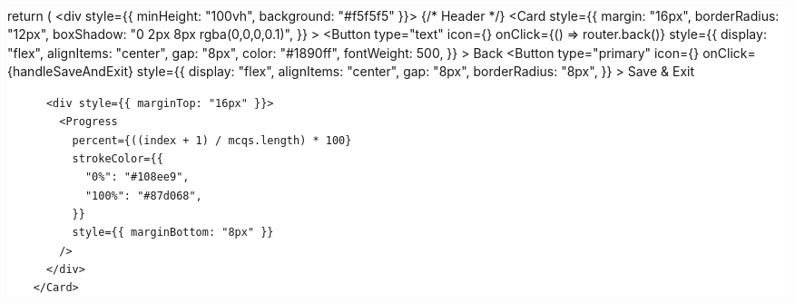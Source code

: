   return (
    <MathJaxContext version={3} config={config}>
      <div style={{ minHeight: "100vh", background: "#f5f5f5" }}>
        {/* Header */}
        <Card
          style={{
            margin: "16px",
            borderRadius: "12px",
            boxShadow: "0 2px 8px rgba(0,0,0,0.1)",
          }}
        >
          <Row justify="space-between" align="middle">
            <Col>
              <Button
                type="text"
                icon={<ArrowLeftOutlined />}
                onClick={() => router.back()}
                style={{
                  display: "flex",
                  alignItems: "center",
                  gap: "8px",
                  color: "#1890ff",
                  fontWeight: 500,
                }}
              >
                Back
              </Button>
            </Col>
            <Col>
              <Button
                type="primary"
                icon={<SaveOutlined />}
                onClick={handleSaveAndExit}
                style={{
                  display: "flex",
                  alignItems: "center",
                  gap: "8px",
                  borderRadius: "8px",
                }}
              >
                Save & Exit
              </Button>
            </Col>
          </Row>

          <div style={{ marginTop: "16px" }}>
            <Progress
              percent={((index + 1) / mcqs.length) * 100}
              strokeColor={{
                "0%": "#108ee9",
                "100%": "#87d068",
              }}
              style={{ marginBottom: "8px" }}
            />
          </div>
        </Card>
